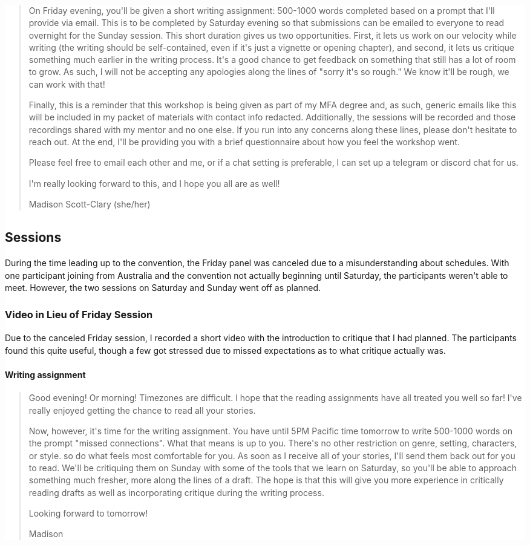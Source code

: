 > On Friday evening, you'll be given a short writing assignment: 500-1000 words completed based on a prompt that I'll provide via email. This is to be completed by Saturday evening so that submissions can be emailed to everyone to read overnight for the Sunday session. This short duration gives us two opportunities. First, it lets us work on our velocity while writing (the writing should be self-contained, even if it's just a vignette or opening chapter), and second, it lets us critique something much earlier in the writing process. It's a good chance to get feedback on something that still has a lot of room to grow. As such, I will not be accepting any apologies along the lines of "sorry it's so rough." We know it'll be rough, we can work with that!
> 
> Finally, this is a reminder that this workshop is being given as part of my MFA degree and, as such, generic emails like this will be included in my packet of materials with contact info redacted. Additionally, the sessions will be recorded and those recordings shared with my mentor and no one else. If you run into any concerns along these lines, please don't hesitate to reach out. At the end, I'll be providing you with a brief questionnaire about how you feel the workshop went.
> 
> Please feel free to email each other and me, or if a chat setting is preferable, I can set up a telegram or discord chat for us.
> 
> I'm really looking forward to this, and I hope you all are as well!
> 
> Madison Scott-Clary
> (she/her)

## Sessions

During the time leading up to the convention, the Friday panel was canceled due to a misunderstanding about schedules. With one participant joining from Australia and the convention not actually beginning until Saturday, the participants weren't able to meet. However, the two sessions on Saturday and Sunday went off as planned.

### Video in Lieu of Friday Session

Due to the canceled Friday session, I recorded a short video with the introduction to critique that I had planned. The participants found this quite useful, though a few got stressed due to missed expectations as to what critique actually was.

<iframe width="560" height="315" src="https://www.youtube.com/embed/v_HKqGY1fiM" title="YouTube video player" frameborder="0" allow="accelerometer; autoplay; clipboard-write; encrypted-media; gyroscope; picture-in-picture" allowfullscreen></iframe>

#### Writing assignment

> Good evening! Or morning! Timezones are difficult. I hope that the reading assignments have all treated you well so far! I've really enjoyed getting the chance to read all your stories.
> 
> Now, however, it's time for the writing assignment. You have until 5PM Pacific time tomorrow to write 500-1000 words on the prompt "missed connections". What that means is up to you. There's no other restriction on genre, setting, characters, or style. so do what feels most comfortable for you. As soon as I receive all of your stories, I'll send them back out for you to read. We'll be critiquing them on Sunday with some of the tools that we learn on Saturday, so you'll be able to approach something much fresher, more along the lines of a draft. The hope is that this will give you more experience in critically reading drafts as well as incorporating critique during the writing process.
> 
> Looking forward to tomorrow!
> 
> Madison
